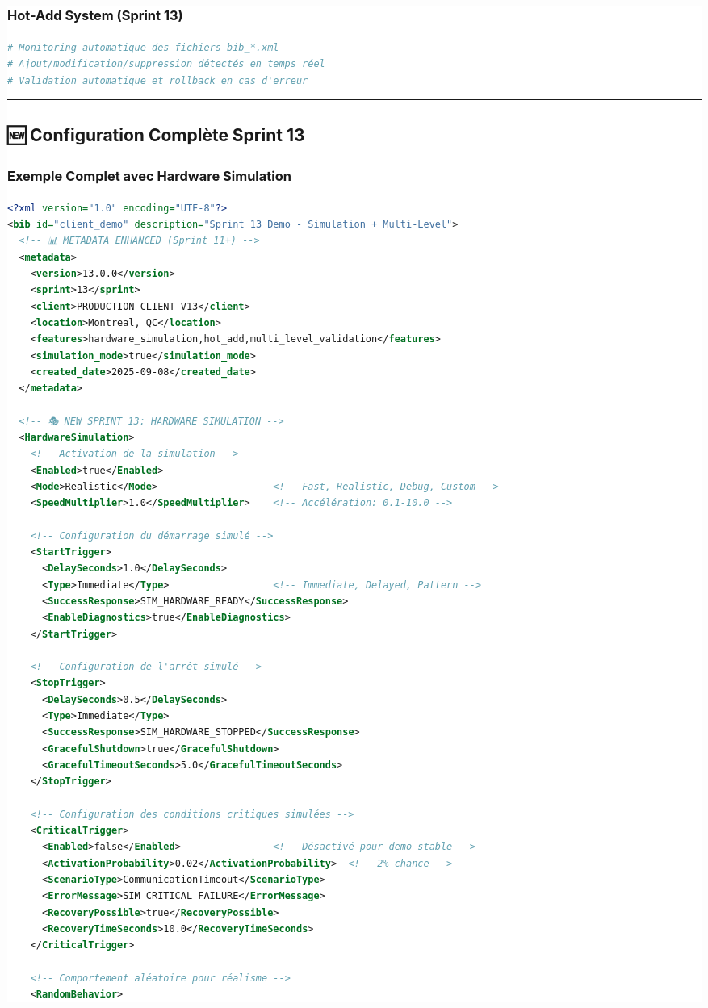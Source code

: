 ### **Hot-Add System (Sprint 13)**
```bash
# Monitoring automatique des fichiers bib_*.xml
# Ajout/modification/suppression détectés en temps réel
# Validation automatique et rollback en cas d'erreur
```

---

## 🆕 Configuration Complète Sprint 13

### **Exemple Complet avec Hardware Simulation**

```xml
<?xml version="1.0" encoding="UTF-8"?>
<bib id="client_demo" description="Sprint 13 Demo - Simulation + Multi-Level">
  <!-- 📊 METADATA ENHANCED (Sprint 11+) -->
  <metadata>
    <version>13.0.0</version>
    <sprint>13</sprint>
    <client>PRODUCTION_CLIENT_V13</client>
    <location>Montreal, QC</location>
    <features>hardware_simulation,hot_add,multi_level_validation</features>
    <simulation_mode>true</simulation_mode>
    <created_date>2025-09-08</created_date>
  </metadata>
  
  <!-- 🎭 NEW SPRINT 13: HARDWARE SIMULATION -->
  <HardwareSimulation>
    <!-- Activation de la simulation -->
    <Enabled>true</Enabled>
    <Mode>Realistic</Mode>                    <!-- Fast, Realistic, Debug, Custom -->
    <SpeedMultiplier>1.0</SpeedMultiplier>    <!-- Accélération: 0.1-10.0 -->
    
    <!-- Configuration du démarrage simulé -->
    <StartTrigger>
      <DelaySeconds>1.0</DelaySeconds>
      <Type>Immediate</Type>                  <!-- Immediate, Delayed, Pattern -->
      <SuccessResponse>SIM_HARDWARE_READY</SuccessResponse>
      <EnableDiagnostics>true</EnableDiagnostics>
    </StartTrigger>
    
    <!-- Configuration de l'arrêt simulé -->
    <StopTrigger>
      <DelaySeconds>0.5</DelaySeconds>
      <Type>Immediate</Type>
      <SuccessResponse>SIM_HARDWARE_STOPPED</SuccessResponse>
      <GracefulShutdown>true</GracefulShutdown>
      <GracefulTimeoutSeconds>5.0</GracefulTimeoutSeconds>
    </StopTrigger>
    
    <!-- Configuration des conditions critiques simulées -->
    <CriticalTrigger>
      <Enabled>false</Enabled>                <!-- Désactivé pour demo stable -->
      <ActivationProbability>0.02</ActivationProbability>  <!-- 2% chance -->
      <ScenarioType>CommunicationTimeout</ScenarioType>
      <ErrorMessage>SIM_CRITICAL_FAILURE</ErrorMessage>
      <RecoveryPossible>true</RecoveryPossible>
      <RecoveryTimeSeconds>10.0</RecoveryTimeSeconds>
    </CriticalTrigger>
    
    <!-- Comportement aléatoire pour réalisme -->
    <RandomBehavior>
```